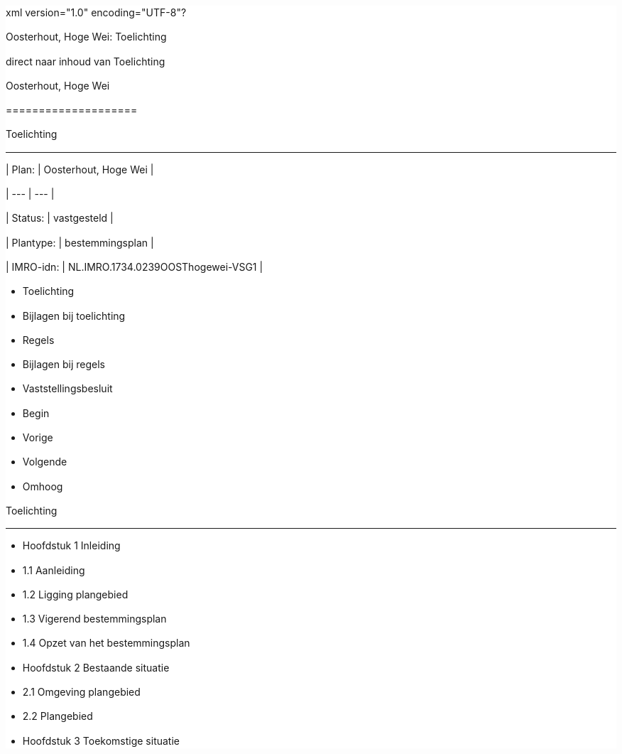 xml version\="1\.0" encoding\="UTF\-8"?

Oosterhout, Hoge Wei: Toelichting

direct naar inhoud van Toelichting

Oosterhout, Hoge Wei

====================

Toelichting

-----------

| Plan: | Oosterhout, Hoge Wei |

| --- | --- |

| Status: | vastgesteld |

| Plantype: | bestemmingsplan |

| IMRO\-idn: | NL.IMRO.1734\.0239OOSThogewei\-VSG1 |

* Toelichting

* Bijlagen bij toelichting

* Regels

* Bijlagen bij regels

* Vaststellingsbesluit

* Begin

* Vorige

* Volgende

* Omhoog

Toelichting

-----------

* Hoofdstuk 1 Inleiding

+ 1\.1 Aanleiding

+ 1\.2 Ligging plangebied

+ 1\.3 Vigerend bestemmingsplan

+ 1\.4 Opzet van het bestemmingsplan

* Hoofdstuk 2 Bestaande situatie

+ 2\.1 Omgeving plangebied

+ 2\.2 Plangebied

* Hoofdstuk 3 Toekomstige situatie
